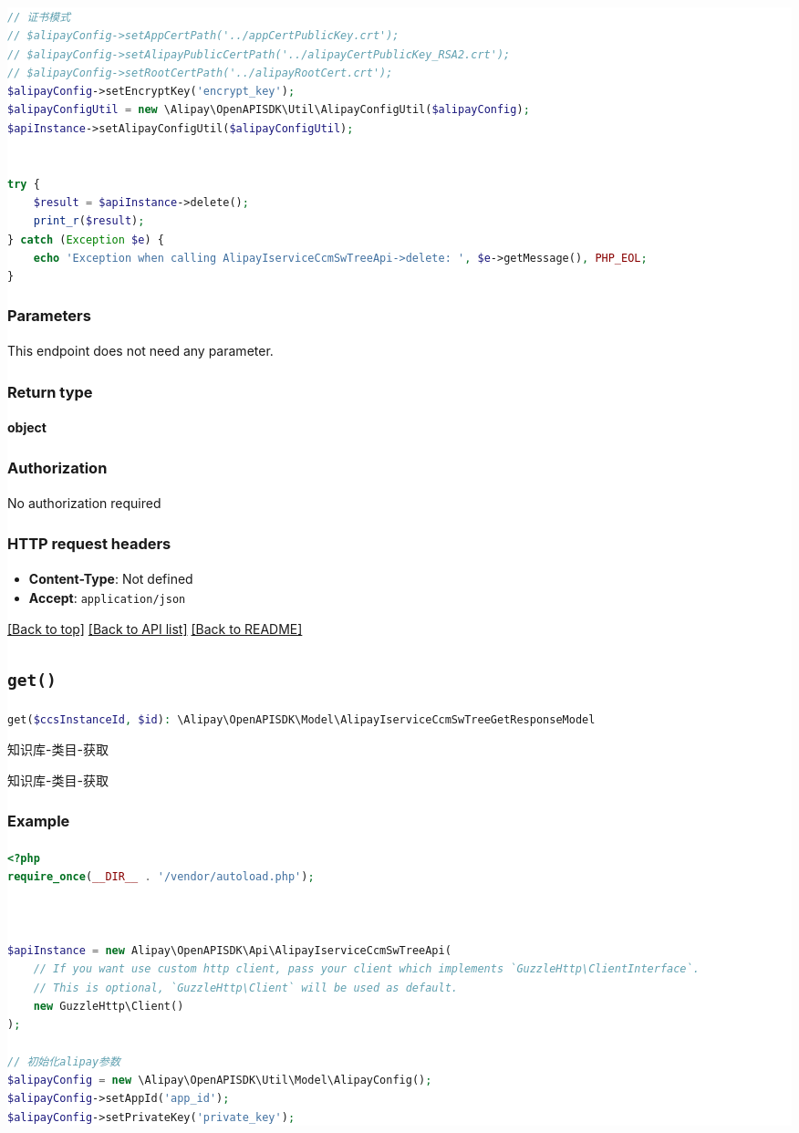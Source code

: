 ```php
// 证书模式
// $alipayConfig->setAppCertPath('../appCertPublicKey.crt');
// $alipayConfig->setAlipayPublicCertPath('../alipayCertPublicKey_RSA2.crt');
// $alipayConfig->setRootCertPath('../alipayRootCert.crt');
$alipayConfig->setEncryptKey('encrypt_key');
$alipayConfigUtil = new \Alipay\OpenAPISDK\Util\AlipayConfigUtil($alipayConfig);
$apiInstance->setAlipayConfigUtil($alipayConfigUtil);


try {
    $result = $apiInstance->delete();
    print_r($result);
} catch (Exception $e) {
    echo 'Exception when calling AlipayIserviceCcmSwTreeApi->delete: ', $e->getMessage(), PHP_EOL;
}
```

### Parameters

This endpoint does not need any parameter.

### Return type

**object**

### Authorization

No authorization required

### HTTP request headers

- **Content-Type**: Not defined
- **Accept**: `application/json`

[[Back to top]](#) [[Back to API list]](../../README.md#api-endpoints)
[[Back to README]](../../README.md)

## `get()`

```php
get($ccsInstanceId, $id): \Alipay\OpenAPISDK\Model\AlipayIserviceCcmSwTreeGetResponseModel
```

知识库-类目-获取

知识库-类目-获取

### Example

```php
<?php
require_once(__DIR__ . '/vendor/autoload.php');



$apiInstance = new Alipay\OpenAPISDK\Api\AlipayIserviceCcmSwTreeApi(
    // If you want use custom http client, pass your client which implements `GuzzleHttp\ClientInterface`.
    // This is optional, `GuzzleHttp\Client` will be used as default.
    new GuzzleHttp\Client()
);

// 初始化alipay参数
$alipayConfig = new \Alipay\OpenAPISDK\Util\Model\AlipayConfig();
$alipayConfig->setAppId('app_id');
$alipayConfig->setPrivateKey('private_key');
```